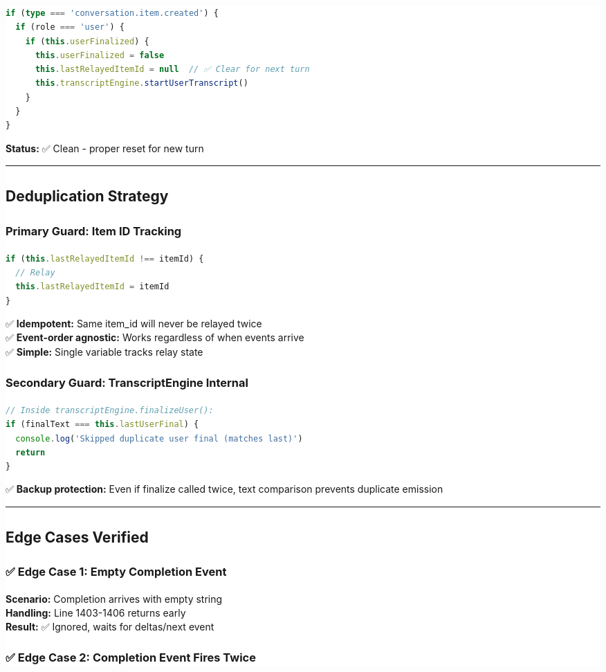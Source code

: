 ```typescript
if (type === 'conversation.item.created') {
  if (role === 'user') {
    if (this.userFinalized) {
      this.userFinalized = false
      this.lastRelayedItemId = null  // ✅ Clear for next turn
      this.transcriptEngine.startUserTranscript()
    }
  }
}
```
**Status:** ✅ Clean - proper reset for new turn

---

## Deduplication Strategy

### Primary Guard: Item ID Tracking

```typescript
if (this.lastRelayedItemId !== itemId) {
  // Relay
  this.lastRelayedItemId = itemId
}
```

✅ **Idempotent:** Same item_id will never be relayed twice  
✅ **Event-order agnostic:** Works regardless of when events arrive  
✅ **Simple:** Single variable tracks relay state  

### Secondary Guard: TranscriptEngine Internal

```typescript
// Inside transcriptEngine.finalizeUser():
if (finalText === this.lastUserFinal) {
  console.log('Skipped duplicate user final (matches last)')
  return
}
```

✅ **Backup protection:** Even if finalize called twice, text comparison prevents duplicate emission

---

## Edge Cases Verified

### ✅ Edge Case 1: Empty Completion Event

**Scenario:** Completion arrives with empty string  
**Handling:** Line 1403-1406 returns early  
**Result:** ✅ Ignored, waits for deltas/next event

### ✅ Edge Case 2: Completion Event Fires Twice
